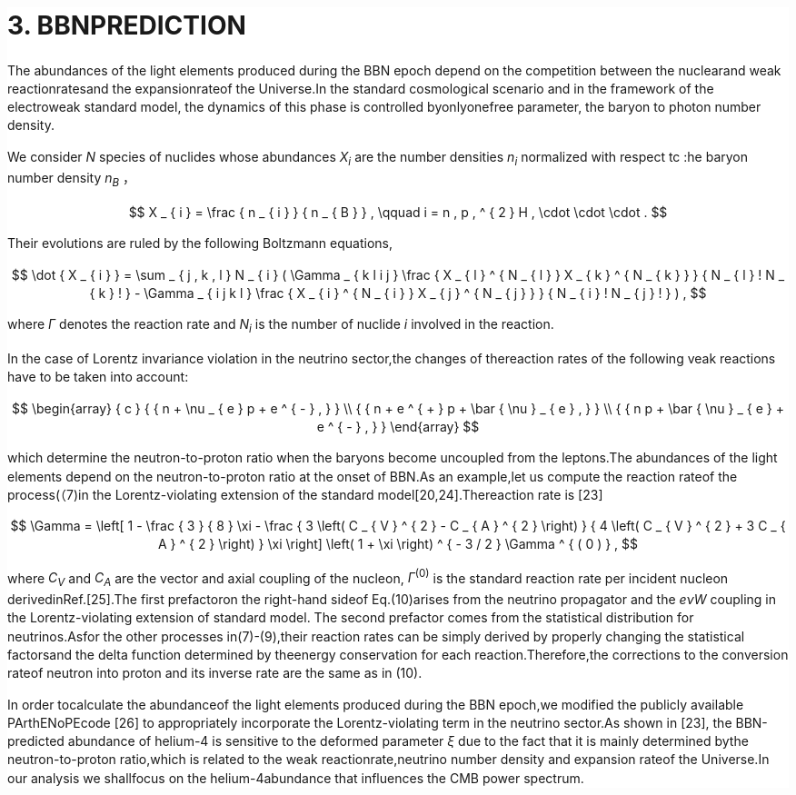 # 3. BBNPREDICTION

The abundances of the light elements produced during the BBN epoch depend on the competition between the nuclearand weak reactionratesand the expansionrateof the Universe.In the standard cosmological scenario and in the framework of the electroweak standard model, the dynamics of this phase is controlled byonlyonefree parameter, the baryon to photon number density.

We consider $N$ species of nuclides whose abundances $X _ { i }$ are the number densities $n _ { i }$ normalized with respect tc :he baryon number density $n _ { B }$ ，

$$
X _ { i } = \frac { n _ { i } } { n _ { B } } , \qquad i = n , p , ^ { 2 } H , \cdot \cdot \cdot .
$$

Their evolutions are ruled by the following Boltzmann equations,

$$
\dot { X _ { i } } = \sum _ { j , k , l } N _ { i } ( \Gamma _ { k l  i j } \frac { X _ { l } ^ { N _ { l } } X _ { k } ^ { N _ { k } } } { N _ { l } ! N _ { k } ! } - \Gamma _ { i j  k l } \frac { X _ { i } ^ { N _ { i } } X _ { j } ^ { N _ { j } } } { N _ { i } ! N _ { j } ! } ) ,
$$

where $\Gamma$ denotes the reaction rate and $N _ { i }$ is the number of nuclide $i$ involved in the reaction.

In the case of Lorentz invariance violation in the neutrino sector,the changes of thereaction rates of the following veak reactions have to be taken into account:

$$
\begin{array} { c } { { n + \nu _ { e }  p + e ^ { - } , } } \\ { { n + e ^ { + }  p + \bar { \nu } _ { e } , } } \\ { { n  p + \bar { \nu } _ { e } + e ^ { - } , } } \end{array}
$$

which determine the neutron-to-proton ratio when the baryons become uncoupled from the leptons.The abundances of the light elements depend on the neutron-to-proton ratio at the onset of BBN.As an example,let us compute the reaction rateof the process(（7)in the Lorentz-violating extension of the standard model[20,24].Thereaction rate is [23]

$$
\Gamma = \left[ 1 - \frac { 3 } { 8 } \xi - \frac { 3 \left( C _ { V } ^ { 2 } - C _ { A } ^ { 2 } \right) } { 4 \left( C _ { V } ^ { 2 } + 3 C _ { A } ^ { 2 } \right) } \xi \right] \left( 1 + \xi \right) ^ { - 3 / 2 } \Gamma ^ { ( 0 ) } ,
$$

where $C _ { V }$ and $C _ { A }$ are the vector and axial coupling of the nucleon, $\Gamma ^ { ( 0 ) }$ is the standard reaction rate per incident nucleon derivedinRef.[25].The first prefactoron the right-hand sideof Eq.(10)arises from the neutrino propagator and the $e \nu W$ coupling in the Lorentz-violating extension of standard model. The second prefactor comes from the statistical distribution for neutrinos.Asfor the other processes in(7)-(9),their reaction rates can be simply derived by properly changing the statistical factorsand the delta function determined by theenergy conservation for each reaction.Therefore,the corrections to the conversion rateof neutron into proton and its inverse rate are the same as in (10).

In order tocalculate the abundanceof the light elements produced during the BBN epoch,we modified the publicly available PArthENoPEcode [26] to appropriately incorporate the Lorentz-violating term in the neutrino sector.As shown in [23], the BBN-predicted abundance of helium-4 is sensitive to the deformed parameter $\xi$ due to the fact that it is mainly determined bythe neutron-to-proton ratio,which is related to the weak reactionrate,neutrino number density and expansion rateof the Universe.In our analysis we shallfocus on the helium-4abundance that influences the CMB power spectrum.
